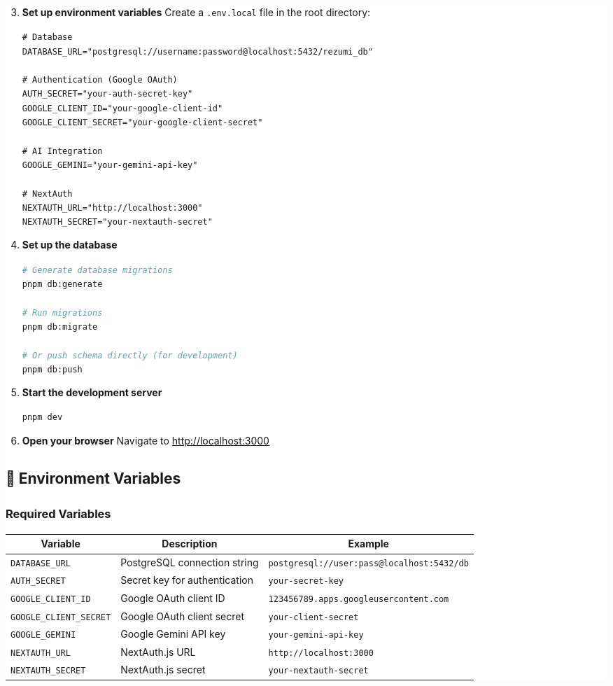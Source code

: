 3. **Set up environment variables**
   Create a `.env.local` file in the root directory:
   ```env
   # Database
   DATABASE_URL="postgresql://username:password@localhost:5432/rezumi_db"
   
   # Authentication (Google OAuth)
   AUTH_SECRET="your-auth-secret-key"
   GOOGLE_CLIENT_ID="your-google-client-id"
   GOOGLE_CLIENT_SECRET="your-google-client-secret"
   
   # AI Integration
   GOOGLE_GEMINI="your-gemini-api-key"
   
   # NextAuth
   NEXTAUTH_URL="http://localhost:3000"
   NEXTAUTH_SECRET="your-nextauth-secret"
   ```

4. **Set up the database**
   ```bash
   # Generate database migrations
   pnpm db:generate
   
   # Run migrations
   pnpm db:migrate
   
   # Or push schema directly (for development)
   pnpm db:push
   ```

5. **Start the development server**
   ```bash
   pnpm dev
   ```

6. **Open your browser**
   Navigate to [http://localhost:3000](http://localhost:3000)

## 🔧 Environment Variables

### Required Variables

| Variable | Description | Example |
|----------|-------------|---------|
| `DATABASE_URL` | PostgreSQL connection string | `postgresql://user:pass@localhost:5432/db` |
| `AUTH_SECRET` | Secret key for authentication | `your-secret-key` |
| `GOOGLE_CLIENT_ID` | Google OAuth client ID | `123456789.apps.googleusercontent.com` |
| `GOOGLE_CLIENT_SECRET` | Google OAuth client secret | `your-client-secret` |
| `GOOGLE_GEMINI` | Google Gemini API key | `your-gemini-api-key` |
| `NEXTAUTH_URL` | NextAuth.js URL | `http://localhost:3000` |
| `NEXTAUTH_SECRET` | NextAuth.js secret | `your-nextauth-secret` |
